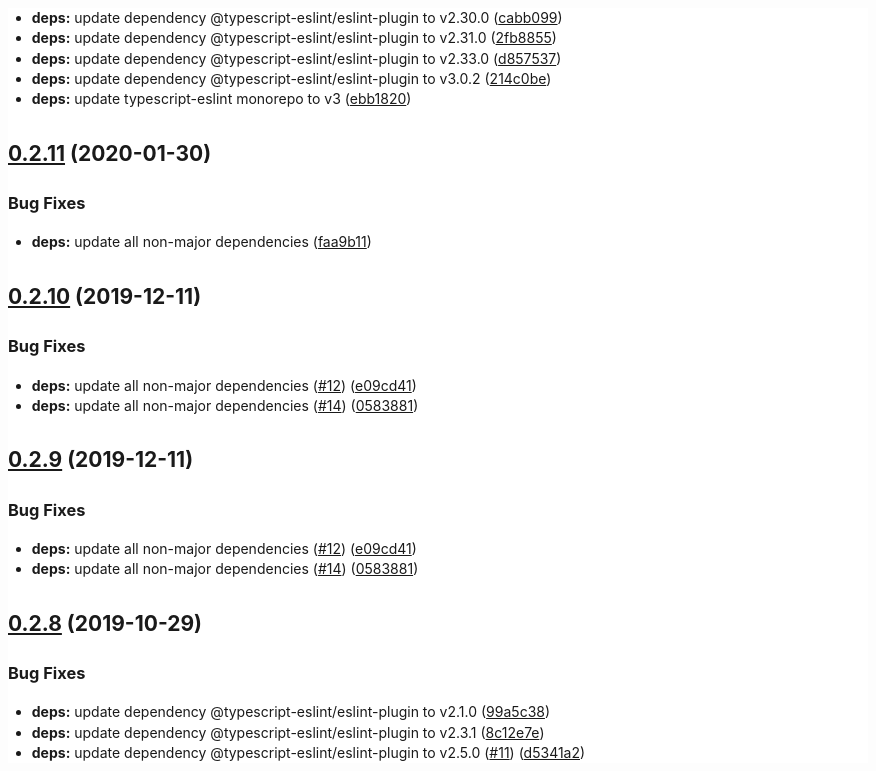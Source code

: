 - **deps:** update dependency @typescript-eslint/eslint-plugin to v2.30.0
  ([cabb099](https://github.com/antfu/eslint-config/commit/cabb0999cd95d63fd35b50a0073c324f54a621e5))
- **deps:** update dependency @typescript-eslint/eslint-plugin to v2.31.0
  ([2fb8855](https://github.com/antfu/eslint-config/commit/2fb885521b80ba72511b1005ad919ed148c99428))
- **deps:** update dependency @typescript-eslint/eslint-plugin to v2.33.0
  ([d857537](https://github.com/antfu/eslint-config/commit/d8575375f6505bfee4165dc33b1cd924b63fb15e))
- **deps:** update dependency @typescript-eslint/eslint-plugin to v3.0.2
  ([214c0be](https://github.com/antfu/eslint-config/commit/214c0be0292d8b95d57d1fe0272ee7af7a130b78))
- **deps:** update typescript-eslint monorepo to v3
  ([ebb1820](https://github.com/antfu/eslint-config/commit/ebb18209d5c8417da41be7ca8b2b8658bd4ba1a5))

## [0.2.11](https://github.com/antfu/eslint-config/compare/v0.2.10...v0.2.11) (2020-01-30)

### Bug Fixes

- **deps:** update all non-major dependencies
  ([faa9b11](https://github.com/antfu/eslint-config/commit/faa9b11d52d5d34a4c89917bb6b1aeaa8f7bbdb2))

## [0.2.10](https://github.com/antfu/eslint-config/compare/v0.2.8...v0.2.10) (2019-12-11)

### Bug Fixes

- **deps:** update all non-major dependencies
  ([#12](https://github.com/antfu/eslint-config/issues/12))
  ([e09cd41](https://github.com/antfu/eslint-config/commit/e09cd415f12fa1afe18430c50f6b72189700aa8c))
- **deps:** update all non-major dependencies
  ([#14](https://github.com/antfu/eslint-config/issues/14))
  ([0583881](https://github.com/antfu/eslint-config/commit/05838817541d500e3aab0e215f879c1c7ceb7ced))

## [0.2.9](https://github.com/antfu/eslint-config/compare/v0.2.8...v0.2.9) (2019-12-11)

### Bug Fixes

- **deps:** update all non-major dependencies
  ([#12](https://github.com/antfu/eslint-config/issues/12))
  ([e09cd41](https://github.com/antfu/eslint-config/commit/e09cd415f12fa1afe18430c50f6b72189700aa8c))
- **deps:** update all non-major dependencies
  ([#14](https://github.com/antfu/eslint-config/issues/14))
  ([0583881](https://github.com/antfu/eslint-config/commit/05838817541d500e3aab0e215f879c1c7ceb7ced))

## [0.2.8](https://github.com/antfu/eslint-config/compare/v0.2.6...v0.2.8) (2019-10-29)

### Bug Fixes

- **deps:** update dependency @typescript-eslint/eslint-plugin to v2.1.0
  ([99a5c38](https://github.com/antfu/eslint-config/commit/99a5c38))
- **deps:** update dependency @typescript-eslint/eslint-plugin to v2.3.1
  ([8c12e7e](https://github.com/antfu/eslint-config/commit/8c12e7e))
- **deps:** update dependency @typescript-eslint/eslint-plugin to v2.5.0
  ([#11](https://github.com/antfu/eslint-config/issues/11))
  ([d5341a2](https://github.com/antfu/eslint-config/commit/d5341a2))
